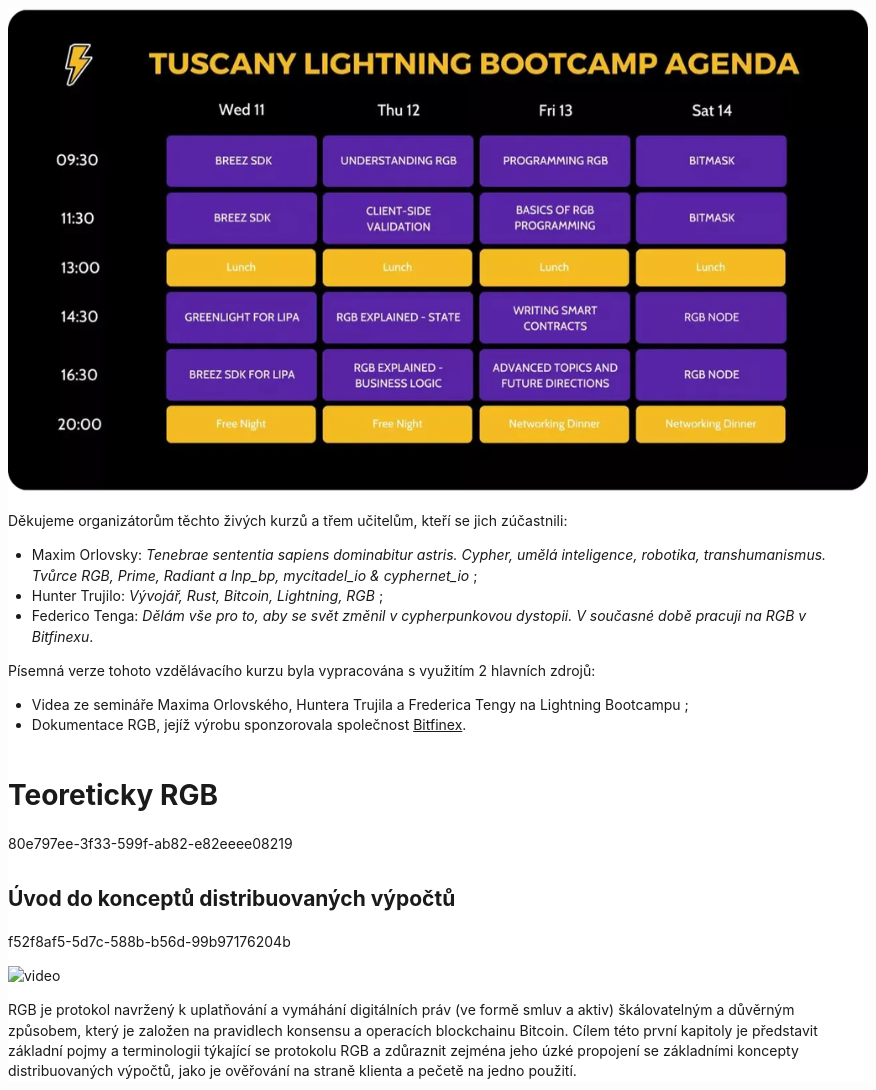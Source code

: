 ![RGB-Bitcoin](assets/fr/002.webp)

Děkujeme organizátorům těchto živých kurzů a třem učitelům, kteří se jich zúčastnili:


- Maxim Orlovsky: *Tenebrae sententia sapiens dominabitur astris. Cypher, umělá inteligence, robotika, transhumanismus. Tvůrce RGB, Prime, Radiant a lnp_bp, mycitadel_io & cyphernet_io* ;
- Hunter Trujilo: *Vývojář, Rust, Bitcoin, Lightning, RGB* ;
- Federico Tenga: *Dělám vše pro to, aby se svět změnil v cypherpunkovou dystopii. V současné době pracuji na RGB v Bitfinexu*.

Písemná verze tohoto vzdělávacího kurzu byla vypracována s využitím 2 hlavních zdrojů:


- Videa ze semináře Maxima Orlovského, Huntera Trujila a Frederica Tengy na Lightning Bootcampu ;
- Dokumentace RGB, jejíž výrobu sponzorovala společnost [Bitfinex](https://www.bitfinex.com/).

# Teoreticky RGB

<partId>80e797ee-3f33-599f-ab82-e82eeee08219</partId>

## Úvod do konceptů distribuovaných výpočtů

<chapterId>f52f8af5-5d7c-588b-b56d-99b97176204b</chapterId>

![video](https://youtu.be/AF2XbifPGXM)

RGB je protokol navržený k uplatňování a vymáhání digitálních práv (ve formě smluv a aktiv) škálovatelným a důvěrným způsobem, který je založen na pravidlech konsensu a operacích blockchainu Bitcoin. Cílem této první kapitoly je představit základní pojmy a terminologii týkající se protokolu RGB a zdůraznit zejména jeho úzké propojení se základními koncepty distribuovaných výpočtů, jako je ověřování na straně klienta a pečetě na jedno použití.
